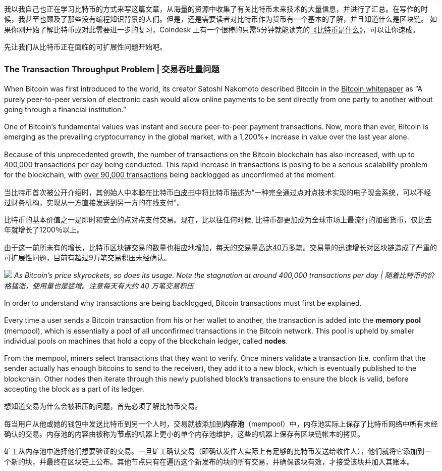 我以我自己也正在学习比特币的方式来写这篇文章，从海量的资源中收集了有关比特币未来技术的大量信息，并进行了汇总。在写作的时候，我甚至也顾及了那些没有编程知识背景的人们。但是，还是需要读者对比特币作为货币有一个基本的了解，并且知道什么是区块链。
如果你刚开始了解比特币或对此需要进一步的复习，Coindesk 上有一个很棒的只需5分钟就能读完的[《比特币是什么》](https://www.coindesk.com/information/what-is-bitcoin/)，可以让你速成。

先让我们从比特币正在面临的可扩展性问题开始吧。

### The Transaction Throughput Problem | 交易吞吐量问题

When Bitcoin was first introduced to the world, its creator Satoshi Nakomoto described Bitcoin in the [Bitcoin whitepaper](https://bitcoin.org/bitcoin.pdf) as “A purely peer-to-peer version of electronic cash would allow online payments to be sent directly from one party to another without going through a financial institution.”

One of Bitcoin’s fundamental values was instant and secure peer-to-peer payment transactions. Now, more than ever, Bitcoin is emerging as the prevailing cryptocurrency in the global market, with a 1,200%+ increase in value over the last year alone.

Because of this unprecedented growth, the number of transactions on the Bitcoin blockchain has also increased, with up to [400,000 transactions per day](https://blockchain.info/charts/n-transactions) being conducted. This rapid increase in transactions is posing to be a serious scalability problem for the blockchain, with [over 90,000 transactions](https://blockchain.info/unconfirmed-transactions) being backlogged as unconfirmed at the moment.

当比特币首次被公开介绍时，其创始人中本聪在比特币[白皮书](https://bitcoin.org/bitcoin.pdf)中将比特币描述为“一种完全通过点对点技术实现的电子现金系统，可以不经过财务机构，实现从一方直接发送到另一方的在线支付"。

比特币的基本价值之一是即时和安全的点对点支付交易。现在，比以往任何时候, 比特币都更加成为全球市场上最流行的加密货币，仅比去年就增长了1200％以上。

由于这一前所未有的增长，比特币区块链交易的数量也相应地增加，[每天的交易量高达40万多笔](https://blockchain.info/charts/n-transactions)。交易量的迅速增长对区块链造成了严重的可扩展性问题，目前有超过[9万笔交易](https://blockchain.info/unconfirmed-transactions)积压未经确认。

![](https://cdn-images-1.medium.com/max/1600/1*kDRKF6Iu3wPbSByqSr32gw.png)
*As Bitcoin’s price skyrockets, so does its usage. Note the stagnation at around 400,000 transactions per day | 随着比特币的价格猛涨，使用量也是猛增。注意每天有大约 40 万笔交易积压*

In order to understand why transactions are being backlogged, Bitcoin transactions must first be explained.

Every time a user sends a Bitcoin transaction from his or her wallet to another, the transaction is added into the **memory pool** (mempool), which is essentially a pool of all unconfirmed transactions in the Bitcoin network. This pool is upheld by smaller individual pools on machines that hold a copy of the blockchain ledger, called **nodes**.

From the mempool, miners select transactions that they want to verify. Once miners validate a transaction (i.e. confirm that the sender actually has enough bitcoins to send to the receiver), they add it to a new block, which is eventually published to the blockchain. Other nodes then iterate through this newly published block’s transactions to ensure the block is valid, before accepting the block as a part of its ledger.

想知道交易为什么会被积压的问题，首先必须了解比特币交易。

每当用户从他或她的钱包中发送比特币到另一个人时，交易就被添加到**内存池**（mempool）中，内存池实际上保存了比特币网络中所有未经确认的交易。内存池的内容由被称为**节点**的机器上更小的单个内存池维护，这些的机器上保存有区块链帐本的拷贝。

矿工从内存池中选择他们想要验证的交易。一旦矿工确认交易（即确认发件人实际上有足够的比特币发送给收件人），他们就将它添加到一个新的块，并最终在区块链上公布。其他节点只有在遍历这个新发布的块的所有交易，并确保该块有效，才接受该块并加入其账本。
